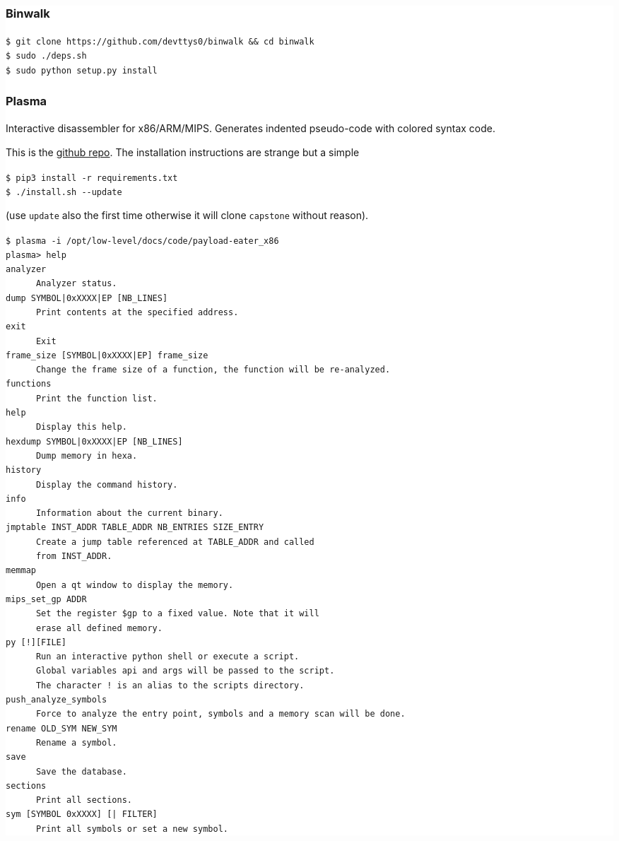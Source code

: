### Binwalk

```
$ git clone https://github.com/devttys0/binwalk && cd binwalk
$ sudo ./deps.sh
$ sudo python setup.py install
```

### Plasma

Interactive disassembler for x86/ARM/MIPS. Generates indented pseudo-code with colored syntax code.

This is the [github repo](https://github.com/joelpx/plasma). The installation instructions are strange
but a simple

```
$ pip3 install -r requirements.txt
$ ./install.sh --update
```

(use ``update`` also the first time otherwise it will clone ``capstone`` without reason).

```
$ plasma -i /opt/low-level/docs/code/payload-eater_x86
plasma> help
analyzer
      Analyzer status.
dump SYMBOL|0xXXXX|EP [NB_LINES]
      Print contents at the specified address.
exit
      Exit
frame_size [SYMBOL|0xXXXX|EP] frame_size
      Change the frame size of a function, the function will be re-analyzed.
functions
      Print the function list.
help
      Display this help.
hexdump SYMBOL|0xXXXX|EP [NB_LINES]
      Dump memory in hexa.
history
      Display the command history.
info
      Information about the current binary.
jmptable INST_ADDR TABLE_ADDR NB_ENTRIES SIZE_ENTRY
      Create a jump table referenced at TABLE_ADDR and called
      from INST_ADDR.
memmap
      Open a qt window to display the memory.
mips_set_gp ADDR
      Set the register $gp to a fixed value. Note that it will
      erase all defined memory.
py [!][FILE]
      Run an interactive python shell or execute a script.
      Global variables api and args will be passed to the script.
      The character ! is an alias to the scripts directory.
push_analyze_symbols
      Force to analyze the entry point, symbols and a memory scan will be done.
rename OLD_SYM NEW_SYM
      Rename a symbol.
save
      Save the database.
sections
      Print all sections.
sym [SYMBOL 0xXXXX] [| FILTER]
      Print all symbols or set a new symbol.
```